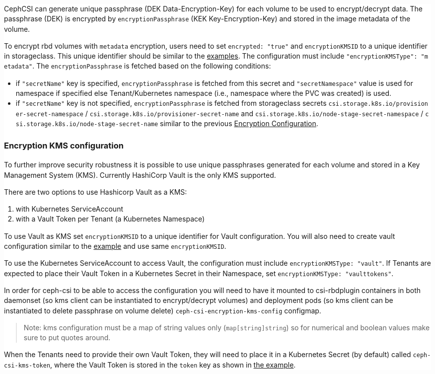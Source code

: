 CephCSI can generate unique passphrase (DEK Data-Encryption-Key) for each volume
to be used to encrypt/decrypt data. The passphrase (DEK) is encrypted by
`encryptionPassphrase` (KEK Key-Encryption-Key) and stored in the image metadata
of the volume.

To encrypt rbd volumes with `metadata` encryption, users need to set
`encrypted: "true"` and `encryptionKMSID` to a unique identifier in storageclass.
This unique identifier should be similar to the
[examples](../examples/kms/vault/csi-kms-connection-details.yaml).
The configuration must include `"encryptionKMSType": "metadata"`. The
`encryptionPassphrase` is fetched based on the following conditions:

* if `"secretName"` key is specified, `encryptionPassphrase` is fetched from this
  secret and `"secretNamespace"` value is used for namespace if specified else
  Tenant/Kubernetes namespace (i.e., namespace where the PVC was created) is used.
* if `"secretName"` key is not specified, `encryptionPassphrase` is fetched from
  storageclass secrets `csi.storage.k8s.io/provisioner-secret-namespace` /
  `csi.storage.k8s.io/provisioner-secret-name` and
  `csi.storage.k8s.io/node-stage-secret-namespace` /
  `csi.storage.k8s.io/node-stage-secret-name`
  similar to the previous [Encryption Configuration](#encryption-configuration).

### Encryption KMS configuration

To further improve security robustness it is possible to use unique passphrases
generated for each volume and stored in a Key Management System (KMS). Currently
HashiCorp Vault is the only KMS supported.

There are two options to use Hashicorp Vault as a KMS:

1. with Kubernetes ServiceAccount
1. with a Vault Token per Tenant (a Kubernetes Namespace)

To use Vault as KMS set `encryptionKMSID` to a unique identifier for Vault
configuration. You will also need to create vault configuration similar to the
[example](../examples/kms/vault/kms-config.yaml) and use same
`encryptionKMSID`.

To use the Kubernetes ServiceAccount to access Vault, the configuration must
include `encryptionKMSType: "vault"`. If Tenants are expected to place their
Vault Token in a Kubernetes Secret in their Namespace, set `encryptionKMSType:
"vaulttokens"`.

In order for ceph-csi to be able to access the configuration you will need to
have it mounted to csi-rbdplugin containers in both daemonset (so kms client
can be instantiated to encrypt/decrypt volumes) and deployment pods (so kms
client can be instantiated to delete passphrase on volume delete)
`ceph-csi-encryption-kms-config` configmap.

> Note: kms configuration must be a map of string values only
> (`map[string]string`) so for numerical and boolean values make sure to put
> quotes around.

When the Tenants need to provide their own Vault Token, they will need to place
it in a Kubernetes Secret (by default) called `ceph-csi-kms-token`, where the
Vault Token is stored in the `token` key as shown in [the
example](../examples/kms/vault/tenant-token.yaml).
